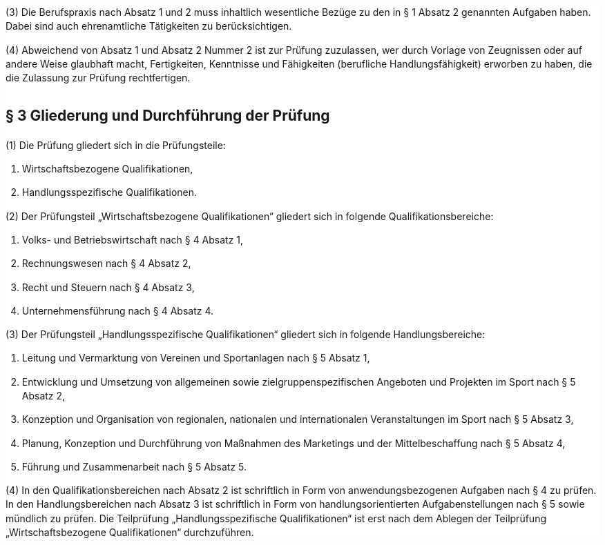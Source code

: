 


(3) Die Berufspraxis nach Absatz 1 und 2 muss inhaltlich wesentliche Bezüge zu den in § 1 Absatz 2 genannten Aufgaben haben. Dabei sind auch ehrenamtliche Tätigkeiten zu berücksichtigen.

(4) Abweichend von Absatz 1 und Absatz 2 Nummer 2 ist zur Prüfung zuzulassen, wer durch Vorlage von Zeugnissen oder auf andere Weise glaubhaft macht, Fertigkeiten, Kenntnisse und Fähigkeiten (berufliche Handlungsfähigkeit) erworben zu haben, die die Zulassung zur Prüfung rechtfertigen.


## § 3 Gliederung und Durchführung der Prüfung

(1) Die Prüfung gliedert sich in die Prüfungsteile:

1.  Wirtschaftsbezogene Qualifikationen,


2.  Handlungsspezifische Qualifikationen.




(2) Der Prüfungsteil „Wirtschaftsbezogene Qualifikationen“ gliedert sich in folgende Qualifikationsbereiche:

1.  Volks- und Betriebswirtschaft nach § 4 Absatz 1,


2.  Rechnungswesen nach § 4 Absatz 2,


3.  Recht und Steuern nach § 4 Absatz 3,


4.  Unternehmensführung nach § 4 Absatz 4.




(3) Der Prüfungsteil „Handlungsspezifische Qualifikationen“ gliedert sich in folgende Handlungsbereiche:

1.  Leitung und Vermarktung von Vereinen und Sportanlagen nach § 5 Absatz 1,


2.  Entwicklung und Umsetzung von allgemeinen sowie zielgruppenspezifischen Angeboten und Projekten im Sport nach § 5 Absatz 2,


3.  Konzeption und Organisation von regionalen, nationalen und internationalen Veranstaltungen im Sport nach § 5 Absatz 3,


4.  Planung, Konzeption und Durchführung von Maßnahmen des Marketings und der Mittelbeschaffung nach § 5 Absatz 4,


5.  Führung und Zusammenarbeit nach § 5 Absatz 5.




(4) In den Qualifikationsbereichen nach Absatz 2 ist schriftlich in Form von anwendungsbezogenen Aufgaben nach § 4 zu prüfen. In den Handlungsbereichen nach Absatz 3 ist schriftlich in Form von handlungsorientierten Aufgabenstellungen nach § 5 sowie mündlich zu prüfen. Die Teilprüfung „Handlungsspezifische Qualifikationen“ ist erst nach dem Ablegen der Teilprüfung „Wirtschaftsbezogene Qualifikationen“ durchzuführen.
